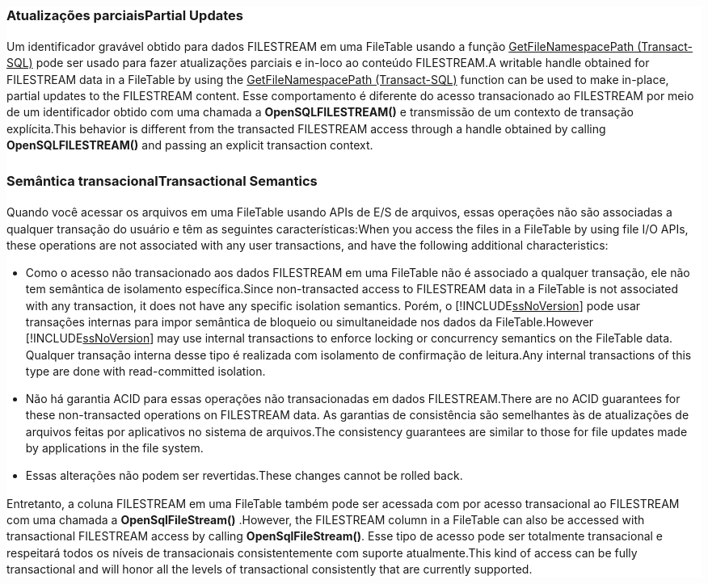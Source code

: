 ###  <a name="partial-updates"></a><a name="partial"></a> <span data-ttu-id="df20a-147">Atualizações parciais</span><span class="sxs-lookup"><span data-stu-id="df20a-147">Partial Updates</span></span>  
 <span data-ttu-id="df20a-148">Um identificador gravável obtido para dados FILESTREAM em uma FileTable usando a função [GetFileNamespacePath &#40;Transact-SQL&#41;](/sql/relational-databases/system-functions/getfilenamespacepath-transact-sql) pode ser usado para fazer atualizações parciais e in-loco ao conteúdo FILESTREAM.</span><span class="sxs-lookup"><span data-stu-id="df20a-148">A writable handle obtained for FILESTREAM data in a FileTable by using the [GetFileNamespacePath &#40;Transact-SQL&#41;](/sql/relational-databases/system-functions/getfilenamespacepath-transact-sql) function can be used to make in-place, partial updates to the FILESTREAM content.</span></span> <span data-ttu-id="df20a-149">Esse comportamento é diferente do acesso transacionado ao FILESTREAM por meio de um identificador obtido com uma chamada a **OpenSQLFILESTREAM()** e transmissão de um contexto de transação explícita.</span><span class="sxs-lookup"><span data-stu-id="df20a-149">This behavior is different from the transacted FILESTREAM access through a handle obtained by calling **OpenSQLFILESTREAM()** and passing an explicit transaction context.</span></span>  
  
###  <a name="transactional-semantics"></a><a name="trans"></a> <span data-ttu-id="df20a-150">Semântica transacional</span><span class="sxs-lookup"><span data-stu-id="df20a-150">Transactional Semantics</span></span>  
 <span data-ttu-id="df20a-151">Quando você acessar os arquivos em uma FileTable usando APIs de E/S de arquivos, essas operações não são associadas a qualquer transação do usuário e têm as seguintes características:</span><span class="sxs-lookup"><span data-stu-id="df20a-151">When you access the files in a FileTable by using file I/O APIs, these operations are not associated with any user transactions, and have the following additional characteristics:</span></span>  
  
-   <span data-ttu-id="df20a-152">Como o acesso não transacionado aos dados FILESTREAM em uma FileTable não é associado a qualquer transação, ele não tem semântica de isolamento específica.</span><span class="sxs-lookup"><span data-stu-id="df20a-152">Since non-transacted access to FILESTREAM data in a FileTable is not associated with any transaction, it does not have any specific isolation semantics.</span></span> <span data-ttu-id="df20a-153">Porém, o [!INCLUDE[ssNoVersion](../../includes/ssnoversion-md.md)] pode usar transações internas para impor semântica de bloqueio ou simultaneidade nos dados da FileTable.</span><span class="sxs-lookup"><span data-stu-id="df20a-153">However [!INCLUDE[ssNoVersion](../../includes/ssnoversion-md.md)] may use internal transactions to enforce locking or concurrency semantics on the FileTable data.</span></span> <span data-ttu-id="df20a-154">Qualquer transação interna desse tipo é realizada com isolamento de confirmação de leitura.</span><span class="sxs-lookup"><span data-stu-id="df20a-154">Any internal transactions of this type are done with read-committed isolation.</span></span>  
  
-   <span data-ttu-id="df20a-155">Não há garantia ACID para essas operações não transacionadas em dados FILESTREAM.</span><span class="sxs-lookup"><span data-stu-id="df20a-155">There are no ACID guarantees for these non-transacted operations on FILESTREAM data.</span></span> <span data-ttu-id="df20a-156">As garantias de consistência são semelhantes às de atualizações de arquivos feitas por aplicativos no sistema de arquivos.</span><span class="sxs-lookup"><span data-stu-id="df20a-156">The consistency guarantees are similar to those for file updates made by applications in the file system.</span></span>  
  
-   <span data-ttu-id="df20a-157">Essas alterações não podem ser revertidas.</span><span class="sxs-lookup"><span data-stu-id="df20a-157">These changes cannot be rolled back.</span></span>  
  
 <span data-ttu-id="df20a-158">Entretanto, a coluna FILESTREAM em uma FileTable também pode ser acessada com por acesso transacional ao FILESTREAM com uma chamada a **OpenSqlFileStream()** .</span><span class="sxs-lookup"><span data-stu-id="df20a-158">However, the FILESTREAM column in a FileTable can also be accessed with transactional FILESTREAM access by calling **OpenSqlFileStream()**.</span></span> <span data-ttu-id="df20a-159">Esse tipo de acesso pode ser totalmente transacional e respeitará todos os níveis de transacionais consistentemente com suporte atualmente.</span><span class="sxs-lookup"><span data-stu-id="df20a-159">This kind of access can be fully transactional and will honor all the levels of transactional consistently that are currently supported.</span></span>  
  